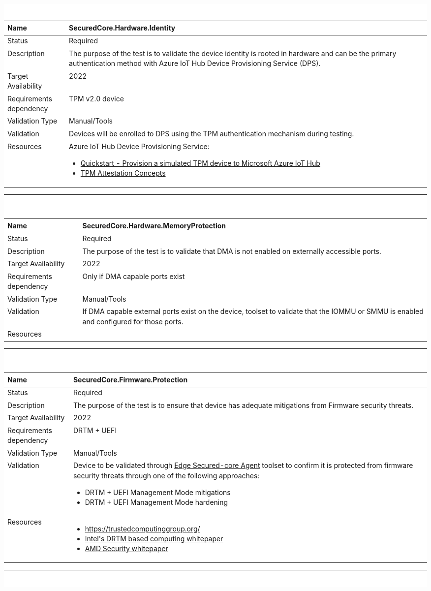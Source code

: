 </br>

|Name|SecuredCore.Hardware.Identity|
|:---|:---|
|Status|Required|
|Description|The purpose of the test is to validate the device identity is rooted in hardware and can be the primary authentication method with Azure IoT Hub Device Provisioning Service (DPS).|
|Target Availability|2022|
|Requirements dependency|TPM v2.0 device|
|Validation Type|Manual/Tools|
|Validation|Devices will be enrolled to DPS using the TPM authentication mechanism during testing.|
|Resources|Azure IoT Hub Device Provisioning Service: <ul><li>[Quickstart - Provision a simulated TPM device to Microsoft Azure IoT Hub](../iot-dps/quick-create-simulated-device-tpm.md) </li><li>[TPM Attestation Concepts](../iot-dps/concepts-tpm-attestation.md)</li></ul>|

---
</br>

|Name|SecuredCore.Hardware.MemoryProtection|
|:---|:---|
|Status|Required|
|Description|The purpose of the test is to validate that DMA is not enabled on externally accessible ports.|
|Target Availability|2022|
|Requirements dependency|Only if DMA capable ports exist|
|Validation Type|Manual/Tools|
|Validation|If DMA capable external ports exist on the device, toolset to validate that the IOMMU or SMMU is enabled and configured for those ports.|
|Resources||

---
</br>

|Name|SecuredCore.Firmware.Protection|
|:---|:---|
|Status|Required|
|Description|The purpose of the test is to ensure that device has adequate mitigations from Firmware security threats.|
|Target Availability|2022|
|Requirements dependency|DRTM + UEFI|
|Validation Type|Manual/Tools|
|Validation|Device to be validated through [Edge Secured-core Agent](https://aka.ms/Scforwiniot) toolset to confirm it is protected from firmware security threats through one of the following approaches: <ul><li>DRTM + UEFI Management Mode mitigations</li><li>DRTM + UEFI Management Mode hardening</li></ul> |
|Resources| <ul><li>https://trustedcomputinggroup.org/</li><li>[Intel's DRTM based computing whitepaper](https://www.intel.com/content/dam/www/central-libraries/us/en/documents/drtm-based-computing-whitepaper.pdf)</li><li>[AMD Security whitepaper](https://www.amd.com/system/files/documents/amd-security-white-paper.pdf)</li></ul> |

---
</br>
